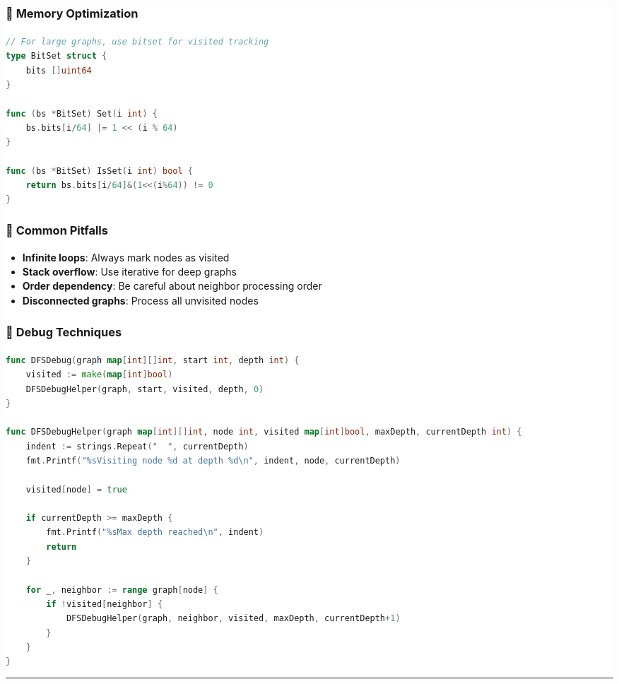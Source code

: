### 🎯 **Memory Optimization**
```go
// For large graphs, use bitset for visited tracking
type BitSet struct {
    bits []uint64
}

func (bs *BitSet) Set(i int) {
    bs.bits[i/64] |= 1 << (i % 64)
}

func (bs *BitSet) IsSet(i int) bool {
    return bs.bits[i/64]&(1<<(i%64)) != 0
}
```

### 🎯 **Common Pitfalls**
- **Infinite loops**: Always mark nodes as visited
- **Stack overflow**: Use iterative for deep graphs
- **Order dependency**: Be careful about neighbor processing order
- **Disconnected graphs**: Process all unvisited nodes

### 🎯 **Debug Techniques**
```go
func DFSDebug(graph map[int][]int, start int, depth int) {
    visited := make(map[int]bool)
    DFSDebugHelper(graph, start, visited, depth, 0)
}

func DFSDebugHelper(graph map[int][]int, node int, visited map[int]bool, maxDepth, currentDepth int) {
    indent := strings.Repeat("  ", currentDepth)
    fmt.Printf("%sVisiting node %d at depth %d\n", indent, node, currentDepth)
    
    visited[node] = true
    
    if currentDepth >= maxDepth {
        fmt.Printf("%sMax depth reached\n", indent)
        return
    }
    
    for _, neighbor := range graph[node] {
        if !visited[neighbor] {
            DFSDebugHelper(graph, neighbor, visited, maxDepth, currentDepth+1)
        }
    }
}
```

---
